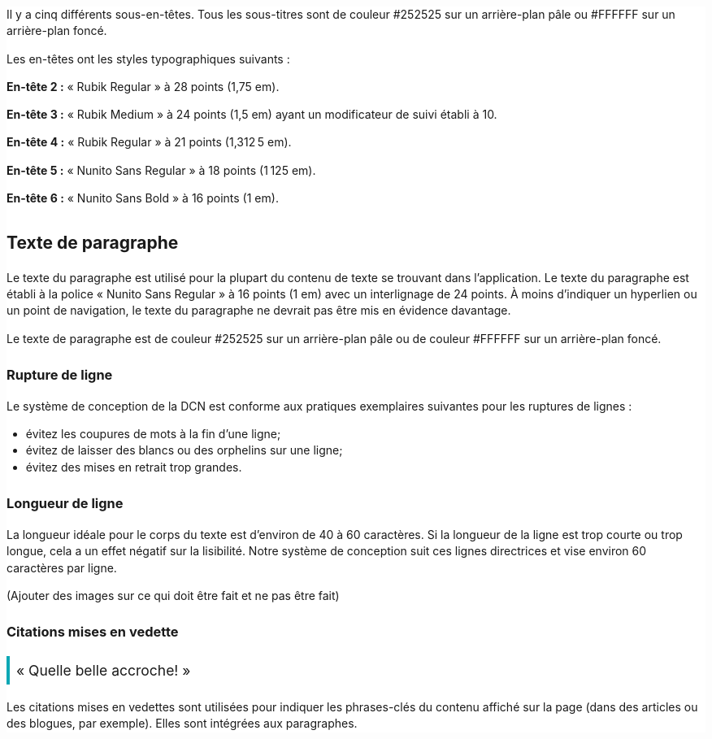 Il y a cinq différents sous-en-têtes. Tous les sous-titres sont de couleur #252525 sur un arrière-plan pâle ou #FFFFFF sur un arrière-plan foncé.

Les en-têtes ont les styles typographiques suivants :

**En-tête 2 :** « Rubik Regular » à 28 points (1,75 em).

**En-tête 3 :** « Rubik Medium » à 24 points (1,5 em) ayant un modificateur de suivi établi à 10.

**En-tête 4 :** « Rubik Regular » à 21 points (1,312 5 em).

**En-tête 5 :** « Nunito Sans Regular » à 18 points (1 125 em).

**En-tête 6 :** « Nunito Sans Bold » à 16 points (1 em).

## Texte de paragraphe

Le texte du paragraphe est utilisé pour la plupart du contenu de texte se trouvant dans l’application. Le texte du paragraphe est établi à la police « Nunito Sans Regular » à 16 points (1 em) avec un interlignage de 24 points. À moins d’indiquer un hyperlien ou un point de navigation, le texte du paragraphe ne devrait pas être mis en évidence davantage.

Le texte de paragraphe est de couleur #252525 sur un arrière-plan pâle ou de couleur #FFFFFF sur un arrière-plan foncé.

### Rupture de ligne

Le système de conception de la DCN est conforme aux pratiques exemplaires suivantes pour les ruptures de lignes :
* évitez les coupures de mots à la fin d’une ligne;
* évitez de laisser des blancs ou des orphelins sur une ligne;
* évitez des mises en retrait trop grandes.

### Longueur de ligne

La longueur idéale pour le corps du texte est d’environ de 40 à 60 caractères. Si la longueur de la ligne est trop courte ou trop longue, cela a un effet négatif sur la lisibilité. Notre système de conception suit ces lignes directrices et vise environ 60 caractères par ligne.

(Ajouter des images sur ce qui doit être fait et ne pas être fait)

### Citations mises en vedette

<div style="margin: 0 auto">
<p style="border-left-width: 4px; border-left-style: solid; border-left-color: #0ba7b4; padding-left: 8px; font-size: 1.25em; line-height: 200%;"> « Quelle belle accroche! »</p>
</div>

<codeblock html='
    <p style="border-left-width: 4px; border-left-style: solid; border-left-color: #0ba7b4; padding-left: 8px; font-size: 1.25em; line-height: 200%;"> « Quelle belle accroche! »</p>
' react=''></codeblock>

Les citations mises en vedettes sont utilisées pour indiquer les phrases-clés du contenu affiché sur la page (dans des articles ou des blogues, par exemple). Elles sont intégrées aux paragraphes.
